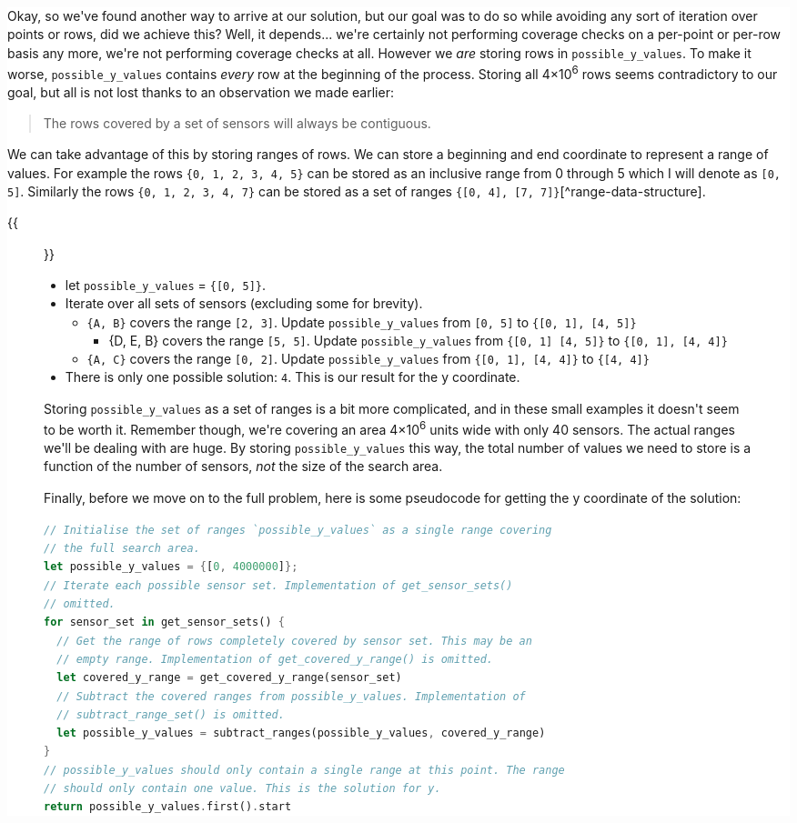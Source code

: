 Okay, so we've found another way to arrive at our solution, but our goal was to do so while avoiding any sort of iteration over points or rows, did we achieve this? Well, it depends... we're certainly not performing coverage checks on a per-point or per-row basis any more, we're not performing coverage checks at all. However we *are* storing rows in `possible_y_values`. To make it worse, `possible_y_values` contains *every* row at the beginning of the process. Storing all 4×10<sup>6</sup> rows seems contradictory to our goal, but all is not lost thanks to an observation we made earlier:

> The rows covered by a set of sensors will always be contiguous.

We can take advantage of this by storing ranges of rows. We can store a beginning and end coordinate to represent a range of values. For example the rows `{0, 1, 2, 3, 4, 5}` can be stored as an inclusive range from 0 through 5 which I will denote as `[0, 5]`. Similarly the rows `{0, 1, 2, 3, 4, 7}` can be stored as a set of ranges `{[0, 4], [7, 7]}`[^range-data-structure].

{{<figure src="simplified-example-2.svg" width="500px" caption="fig. 6: Example 2 of our simplified problem. Solution at `(2, 4)`">}}

- let `possible_y_values` = `{[0, 5]}`.
- Iterate over all sets of sensors (excluding some for brevity).
   - `{A, B}` covers the range `[2, 3]`. Update `possible_y_values` from `[0, 5]` to `{[0, 1], [4, 5]}`
      - {D, E, B} covers the range `[5, 5]`. Update `possible_y_values` from `{[0, 1] [4, 5]}` to `{[0, 1], [4, 4]}`
   - `{A, C}` covers the range `[0, 2]`. Update `possible_y_values` from `{[0, 1], [4, 4]}` to `{[4, 4]}`
- There is only one possible solution: `4`. This is our result for the y coordinate.

Storing `possible_y_values` as a set of ranges is a bit more complicated, and in these small examples it doesn't seem to be worth it. Remember though, we're covering an area 4×10<sup>6</sup> units wide with only 40 sensors. The actual ranges we'll be dealing with are huge. By storing `possible_y_values` this way, the total number of values we need to store is a function of the number of sensors, *not* the size of the search area.

Finally, before we move on to the full problem, here is some pseudocode for getting the y coordinate of the solution:

```rust
// Initialise the set of ranges `possible_y_values` as a single range covering 
// the full search area.
let possible_y_values = {[0, 4000000]};
// Iterate each possible sensor set. Implementation of get_sensor_sets() 
// omitted.
for sensor_set in get_sensor_sets() {
  // Get the range of rows completely covered by sensor set. This may be an 
  // empty range. Implementation of get_covered_y_range() is omitted.
  let covered_y_range = get_covered_y_range(sensor_set)
  // Subtract the covered ranges from possible_y_values. Implementation of 
  // subtract_range_set() is omitted.
  let possible_y_values = subtract_ranges(possible_y_values, covered_y_range)
}
// possible_y_values should only contain a single range at this point. The range
// should only contain one value. This is the solution for y.
return possible_y_values.first().start
```

